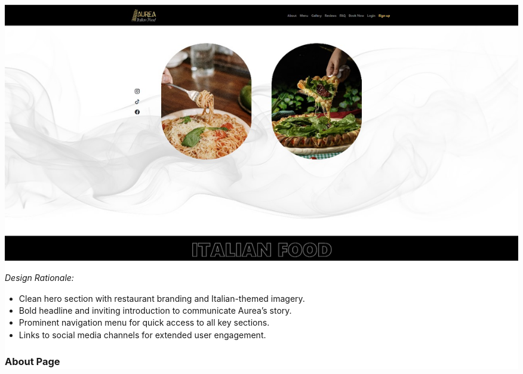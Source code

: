 ![HOMEPAGE SCREENSHOT](./static/readme_images/homepage.jpg)

*Design Rationale:*
- Clean hero section with restaurant branding and Italian-themed imagery.
- Bold headline and inviting introduction to communicate Aurea’s story.
- Prominent navigation menu for quick access to all key sections.
- Links to social media channels for extended user engagement.

### About Page
